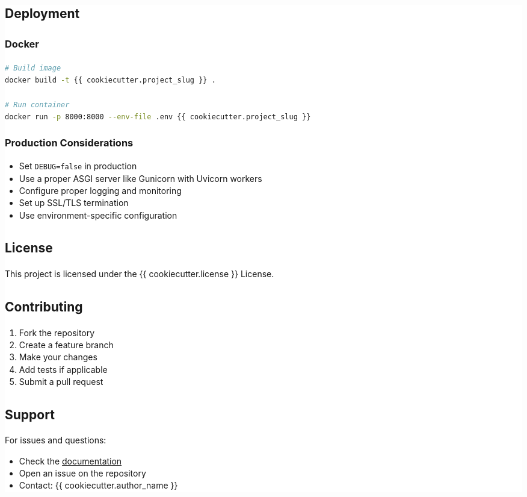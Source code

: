 ## Deployment

### Docker

```bash
# Build image
docker build -t {{ cookiecutter.project_slug }} .

# Run container
docker run -p 8000:8000 --env-file .env {{ cookiecutter.project_slug }}
```

### Production Considerations

- Set `DEBUG=false` in production
- Use a proper ASGI server like Gunicorn with Uvicorn workers
- Configure proper logging and monitoring
- Set up SSL/TLS termination
- Use environment-specific configuration

## License

This project is licensed under the {{ cookiecutter.license }} License.

## Contributing

1. Fork the repository
2. Create a feature branch
3. Make your changes
4. Add tests if applicable
5. Submit a pull request

## Support

For issues and questions:
- Check the [documentation](http://localhost:8000/docs)
- Open an issue on the repository
- Contact: {{ cookiecutter.author_name }}